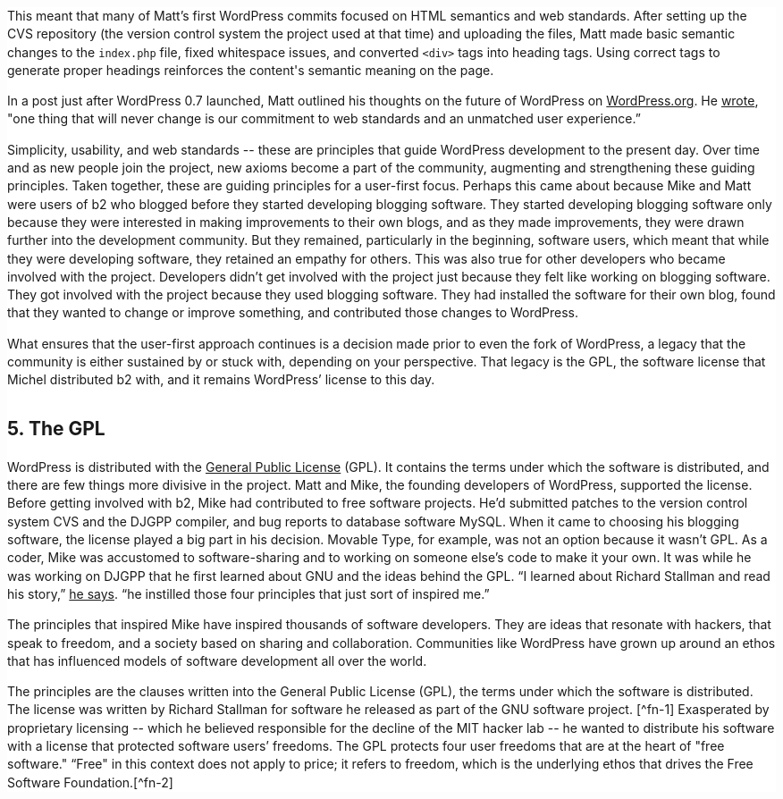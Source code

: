 This meant that many of Matt’s first WordPress commits focused on HTML semantics and web standards. After setting up the CVS repository (the version control system the project used at that time) and uploading the files, Matt made basic semantic changes to the <code>index.php</code> file, fixed whitespace issues, and converted <code>&lt;div&gt;</code> tags into heading tags. Using correct tags to generate proper headings reinforces the content's semantic meaning on the page.

In a post just after WordPress 0.7 launched, Matt outlined his thoughts on the future of WordPress on <a href="http://WordPress.org">WordPress.org</a>. He <a href="http://web.archive.org/web/20031002112415/http://wordpress.org/about/future/">wrote</a>, "one thing that will never change is our commitment to web standards and an unmatched user experience.”

Simplicity, usability, and web standards -- these are principles that guide WordPress development to the present day. Over time and as new people join the project, new axioms become a part of the community, augmenting and strengthening these guiding principles. Taken together, these are guiding principles for a user-first focus. Perhaps this came about because Mike and Matt were users of b2 who blogged before they started developing blogging software. They started developing blogging software only because they were interested in making improvements to their own blogs, and as they made improvements, they were drawn further into the development community. But they remained, particularly in the beginning, software users, which meant that while they were developing software, they retained an empathy for others. This was also true for other developers who became involved with the project. Developers didn’t get involved with the project just because they felt like working on blogging software. They got involved with the project because they used blogging software. They had installed the software for their own blog, found that they wanted to change or improve something, and contributed those changes to WordPress.

What ensures that the user-first approach continues is a decision made prior to even the fork of WordPress, a legacy that the community is either sustained by or stuck with, depending on your perspective. That legacy is the GPL, the software license that Michel distributed b2 with, and it remains WordPress’ license to this day.

## 5. The GPL

WordPress is distributed with the <a href="http://www.gnu.org/licenses/gpl-2.0.html">General Public License</a> (GPL). It contains the terms under which the software is distributed, and there are few things more divisive in the project. Matt and Mike, the founding developers of WordPress, supported the license. Before getting involved with b2, Mike had contributed to free software projects. He’d submitted patches to the version control system CVS and the DJGPP compiler, and bug reports to database software MySQL. When it came to choosing his blogging software, the license played a big part in his decision. Movable Type, for example, was not an option because it wasn’t GPL. As a coder, Mike was accustomed to software-sharing and to working on someone else’s code to make it your own. It was while he was working on DJGPP that he first learned about GNU and the ideas behind the GPL. “I learned about Richard Stallman and read his story,” <a href="http://archive.wordpress.org/interviews/2013_03_26_Little.html#L154">he says</a>. “he instilled those four principles that just sort of inspired me.”

The principles that inspired Mike have inspired thousands of software developers. They are ideas that resonate with hackers, that speak to freedom, and a society based on sharing and collaboration. Communities like WordPress have grown up around an ethos that has influenced models of software development all over the world. 

The principles are the clauses written into the General Public License (GPL), the terms under which the software is distributed. The license was written by Richard Stallman for software he released as part of the GNU software project. [^fn-1] Exasperated by proprietary licensing -- which he believed responsible for the decline of the MIT hacker lab -- he wanted to distribute his software with a license that protected software users’ freedoms. The GPL protects four user freedoms that are at the heart of "free software." “Free" in this context does not apply to price; it refers to freedom, which is the underlying ethos that drives the Free Software Foundation.[^fn-2]
